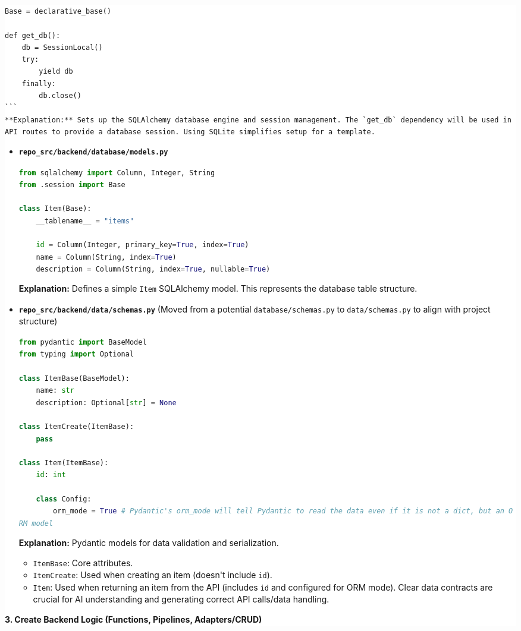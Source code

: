     Base = declarative_base()

    def get_db():
        db = SessionLocal()
        try:
            yield db
        finally:
            db.close()
    ```
    **Explanation:** Sets up the SQLAlchemy database engine and session management. The `get_db` dependency will be used in API routes to provide a database session. Using SQLite simplifies setup for a template.

*   **`repo_src/backend/database/models.py`**
    ```python
    from sqlalchemy import Column, Integer, String
    from .session import Base

    class Item(Base):
        __tablename__ = "items"

        id = Column(Integer, primary_key=True, index=True)
        name = Column(String, index=True)
        description = Column(String, index=True, nullable=True)
    ```
    **Explanation:** Defines a simple `Item` SQLAlchemy model. This represents the database table structure.

*   **`repo_src/backend/data/schemas.py`** (Moved from a potential `database/schemas.py` to `data/schemas.py` to align with project structure)
    ```python
    from pydantic import BaseModel
    from typing import Optional

    class ItemBase(BaseModel):
        name: str
        description: Optional[str] = None

    class ItemCreate(ItemBase):
        pass

    class Item(ItemBase):
        id: int

        class Config:
            orm_mode = True # Pydantic's orm_mode will tell Pydantic to read the data even if it is not a dict, but an ORM model
    ```
    **Explanation:** Pydantic models for data validation and serialization.
    *   `ItemBase`: Core attributes.
    *   `ItemCreate`: Used when creating an item (doesn't include `id`).
    *   `Item`: Used when returning an item from the API (includes `id` and configured for ORM mode). Clear data contracts are crucial for AI understanding and generating correct API calls/data handling.

**3. Create Backend Logic (Functions, Pipelines, Adapters/CRUD)**
